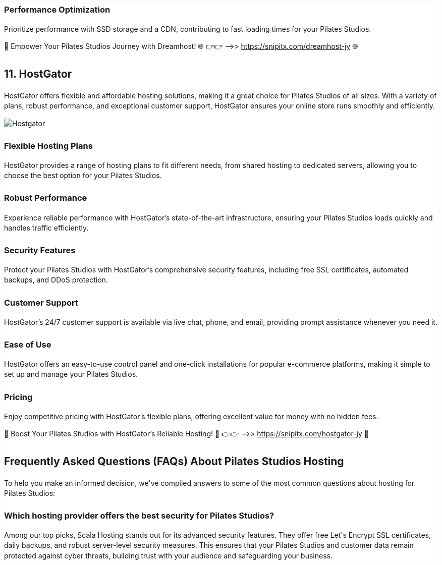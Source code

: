 ### Performance Optimization
Prioritize performance with SSD storage and a CDN, contributing to fast loading times for your Pilates Studios.

🚀 Empower Your Pilates Studios Journey with Dreamhost! 🌐
👉👉 -->> https://snipitx.com/dreamhost-jy 🌐

## 11. HostGator

HostGator offers flexible and affordable hosting solutions, making it a great choice for Pilates Studios of all sizes. With a variety of plans, robust performance, and exceptional customer support, HostGator ensures your online store runs smoothly and efficiently.

![Hostgator](https://i.imgur.com/SNC0dSu.jpeg "Hostgator Hosting")

### Flexible Hosting Plans
HostGator provides a range of hosting plans to fit different needs, from shared hosting to dedicated servers, allowing you to choose the best option for your Pilates Studios.

### Robust Performance
Experience reliable performance with HostGator’s state-of-the-art infrastructure, ensuring your Pilates Studios loads quickly and handles traffic efficiently.

### Security Features
Protect your Pilates Studios with HostGator’s comprehensive security features, including free SSL certificates, automated backups, and DDoS protection.

### Customer Support
HostGator’s 24/7 customer support is available via live chat, phone, and email, providing prompt assistance whenever you need it.

### Ease of Use
HostGator offers an easy-to-use control panel and one-click installations for popular e-commerce platforms, making it simple to set up and manage your Pilates Studios.

### Pricing
Enjoy competitive pricing with HostGator’s flexible plans, offering excellent value for money with no hidden fees.

🌟 Boost Your Pilates Studios with HostGator’s Reliable Hosting! 🚀
👉👉 -->> https://snipitx.com/hostgator-jy 🚀

## Frequently Asked Questions (FAQs) About Pilates Studios Hosting

To help you make an informed decision, we've compiled answers to some of the most common questions about hosting for Pilates Studios:

### Which hosting provider offers the best security for Pilates Studios? 
Among our top picks, Scala Hosting stands out for its advanced security features. They offer free Let's Encrypt SSL certificates, daily backups, and robust server-level security measures. This ensures that your Pilates Studios and customer data remain protected against cyber threats, building trust with your audience and safeguarding your business.
